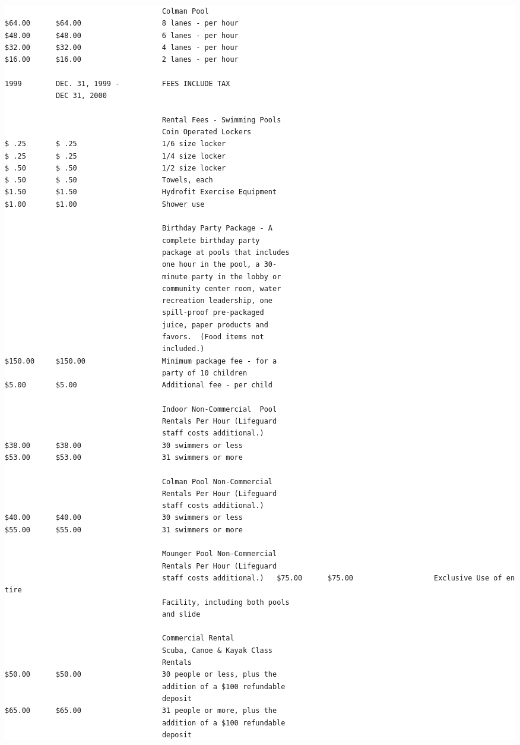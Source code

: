                                          Colman Pool  
    $64.00      $64.00                   8 lanes - per hour  
    $48.00      $48.00                   6 lanes - per hour  
    $32.00      $32.00                   4 lanes - per hour  
    $16.00      $16.00                   2 lanes - per hour  
  
    1999        DEC. 31, 1999 -          FEES INCLUDE TAX  
                DEC 31, 2000  
  
                                         Rental Fees - Swimming Pools  
                                         Coin Operated Lockers  
    $ .25       $ .25                    1/6 size locker  
    $ .25       $ .25                    1/4 size locker  
    $ .50       $ .50                    1/2 size locker  
    $ .50       $ .50                    Towels, each  
    $1.50       $1.50                    Hydrofit Exercise Equipment  
    $1.00       $1.00                    Shower use  
  
                                         Birthday Party Package - A  
                                         complete birthday party  
                                         package at pools that includes  
                                         one hour in the pool, a 30-  
                                         minute party in the lobby or  
                                         community center room, water  
                                         recreation leadership, one  
                                         spill-proof pre-packaged  
                                         juice, paper products and  
                                         favors.  (Food items not  
                                         included.)  
    $150.00     $150.00                  Minimum package fee - for a  
                                         party of 10 children  
    $5.00       $5.00                    Additional fee - per child  
  
                                         Indoor Non-Commercial  Pool  
                                         Rentals Per Hour (Lifeguard  
                                         staff costs additional.)  
    $38.00      $38.00                   30 swimmers or less     
    $53.00      $53.00                   31 swimmers or more  
  
                                         Colman Pool Non-Commercial  
                                         Rentals Per Hour (Lifeguard  
                                         staff costs additional.)  
    $40.00      $40.00                   30 swimmers or less  
    $55.00      $55.00                   31 swimmers or more  
  
                                         Mounger Pool Non-Commercial  
                                         Rentals Per Hour (Lifeguard  
                                         staff costs additional.)   $75.00      $75.00                   Exclusive Use of entire  
                                         Facility, including both pools  
                                         and slide  
  
                                         Commercial Rental  
                                         Scuba, Canoe & Kayak Class  
                                         Rentals  
    $50.00      $50.00                   30 people or less, plus the  
                                         addition of a $100 refundable  
                                         deposit  
    $65.00      $65.00                   31 people or more, plus the  
                                         addition of a $100 refundable  
                                         deposit  
  